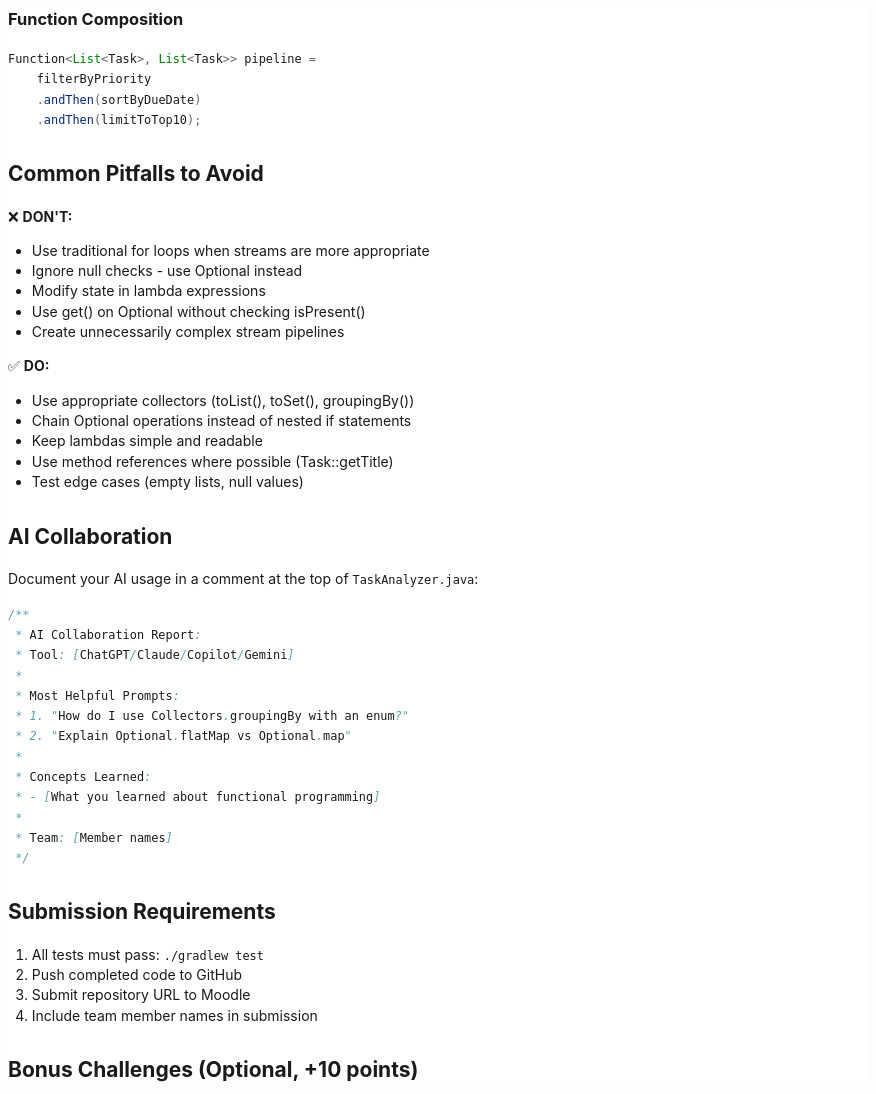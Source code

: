 ### Function Composition
```java
Function<List<Task>, List<Task>> pipeline =
    filterByPriority
    .andThen(sortByDueDate)
    .andThen(limitToTop10);
```

## Common Pitfalls to Avoid

❌ **DON'T:**
- Use traditional for loops when streams are more appropriate
- Ignore null checks - use Optional instead
- Modify state in lambda expressions
- Use get() on Optional without checking isPresent()
- Create unnecessarily complex stream pipelines

✅ **DO:**
- Use appropriate collectors (toList(), toSet(), groupingBy())
- Chain Optional operations instead of nested if statements
- Keep lambdas simple and readable
- Use method references where possible (Task::getTitle)
- Test edge cases (empty lists, null values)

## AI Collaboration

Document your AI usage in a comment at the top of `TaskAnalyzer.java`:

```java
/**
 * AI Collaboration Report:
 * Tool: [ChatGPT/Claude/Copilot/Gemini]
 *
 * Most Helpful Prompts:
 * 1. "How do I use Collectors.groupingBy with an enum?"
 * 2. "Explain Optional.flatMap vs Optional.map"
 *
 * Concepts Learned:
 * - [What you learned about functional programming]
 *
 * Team: [Member names]
 */
```

## Submission Requirements

1. All tests must pass: `./gradlew test`
2. Push completed code to GitHub
3. Submit repository URL to Moodle
4. Include team member names in submission

## Bonus Challenges (Optional, +10 points)
